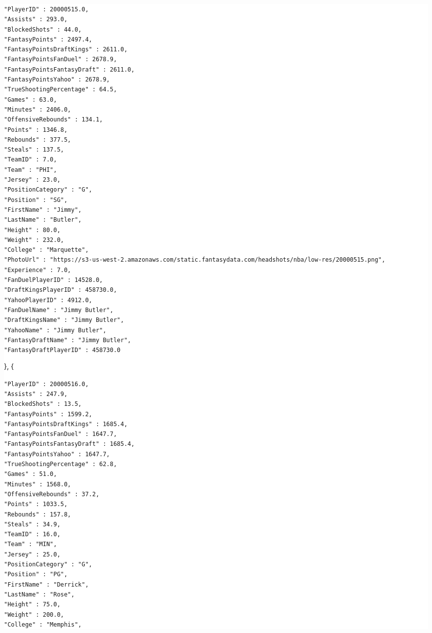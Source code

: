     "PlayerID" : 20000515.0,
    "Assists" : 293.0,
    "BlockedShots" : 44.0,
    "FantasyPoints" : 2497.4,
    "FantasyPointsDraftKings" : 2611.0,
    "FantasyPointsFanDuel" : 2678.9,
    "FantasyPointsFantasyDraft" : 2611.0,
    "FantasyPointsYahoo" : 2678.9,
    "TrueShootingPercentage" : 64.5,
    "Games" : 63.0,
    "Minutes" : 2406.0,
    "OffensiveRebounds" : 134.1,
    "Points" : 1346.8,
    "Rebounds" : 377.5,
    "Steals" : 137.5,
    "TeamID" : 7.0,
    "Team" : "PHI",
    "Jersey" : 23.0,
    "PositionCategory" : "G",
    "Position" : "SG",
    "FirstName" : "Jimmy",
    "LastName" : "Butler",
    "Height" : 80.0,
    "Weight" : 232.0,
    "College" : "Marquette",
    "PhotoUrl" : "https://s3-us-west-2.amazonaws.com/static.fantasydata.com/headshots/nba/low-res/20000515.png",
    "Experience" : 7.0,
    "FanDuelPlayerID" : 14528.0,
    "DraftKingsPlayerID" : 458730.0,
    "YahooPlayerID" : 4912.0,
    "FanDuelName" : "Jimmy Butler",
    "DraftKingsName" : "Jimmy Butler",
    "YahooName" : "Jimmy Butler",
    "FantasyDraftName" : "Jimmy Butler",
    "FantasyDraftPlayerID" : 458730.0
},
{
    
    "PlayerID" : 20000516.0,
    "Assists" : 247.9,
    "BlockedShots" : 13.5,
    "FantasyPoints" : 1599.2,
    "FantasyPointsDraftKings" : 1685.4,
    "FantasyPointsFanDuel" : 1647.7,
    "FantasyPointsFantasyDraft" : 1685.4,
    "FantasyPointsYahoo" : 1647.7,
    "TrueShootingPercentage" : 62.8,
    "Games" : 51.0,
    "Minutes" : 1568.0,
    "OffensiveRebounds" : 37.2,
    "Points" : 1033.5,
    "Rebounds" : 157.8,
    "Steals" : 34.9,
    "TeamID" : 16.0,
    "Team" : "MIN",
    "Jersey" : 25.0,
    "PositionCategory" : "G",
    "Position" : "PG",
    "FirstName" : "Derrick",
    "LastName" : "Rose",
    "Height" : 75.0,
    "Weight" : 200.0,
    "College" : "Memphis",